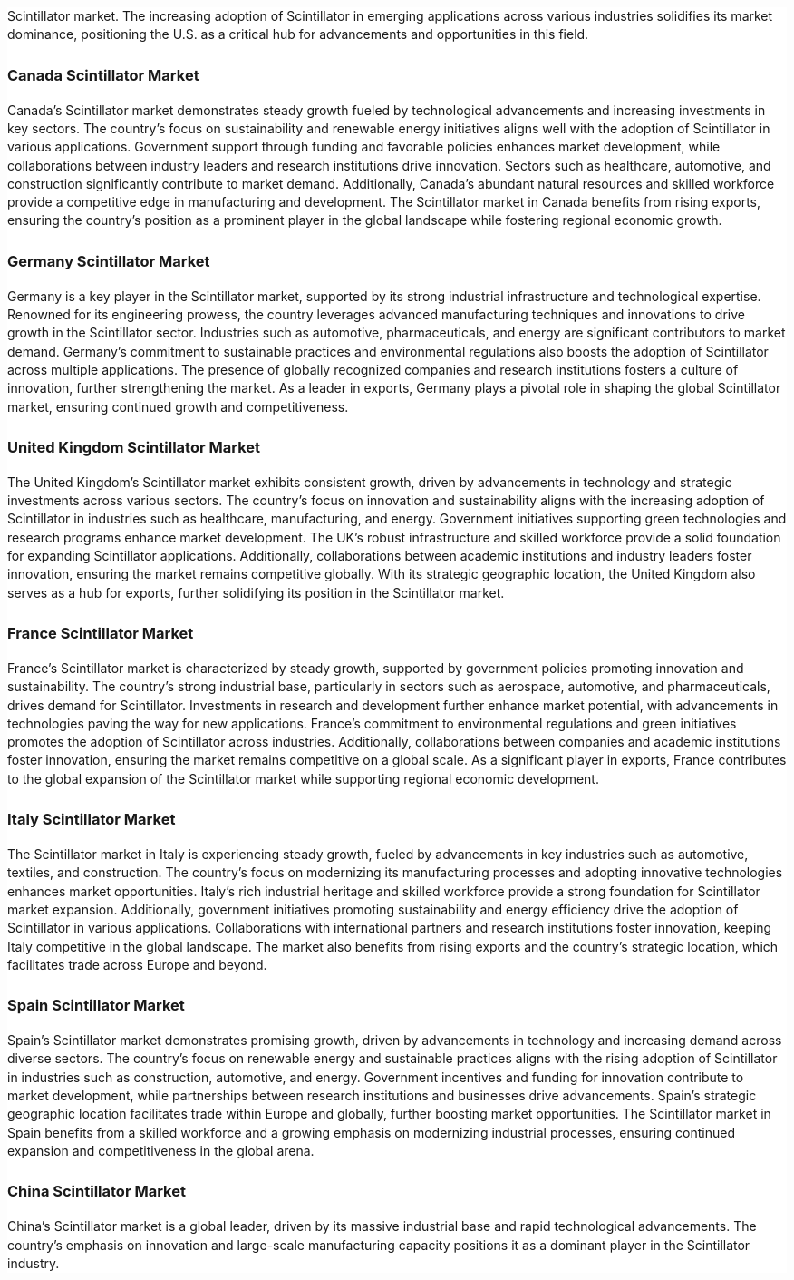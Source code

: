 Scintillator market. The increasing adoption of Scintillator in emerging applications across various industries solidifies its market dominance, positioning the U.S. as a critical hub for advancements and opportunities in this field.</p><h3>Canada Scintillator Market</h3><p>Canada&rsquo;s Scintillator market demonstrates steady growth fueled by technological advancements and increasing investments in key sectors. The country&rsquo;s focus on sustainability and renewable energy initiatives aligns well with the adoption of Scintillator in various applications. Government support through funding and favorable policies enhances market development, while collaborations between industry leaders and research institutions drive innovation. Sectors such as healthcare, automotive, and construction significantly contribute to market demand. Additionally, Canada&rsquo;s abundant natural resources and skilled workforce provide a competitive edge in manufacturing and development. The Scintillator market in Canada benefits from rising exports, ensuring the country&rsquo;s position as a prominent player in the global landscape while fostering regional economic growth.</p><h3>Germany Scintillator Market</h3><p>Germany is a key player in the Scintillator market, supported by its strong industrial infrastructure and technological expertise. Renowned for its engineering prowess, the country leverages advanced manufacturing techniques and innovations to drive growth in the Scintillator sector. Industries such as automotive, pharmaceuticals, and energy are significant contributors to market demand. Germany&rsquo;s commitment to sustainable practices and environmental regulations also boosts the adoption of Scintillator across multiple applications. The presence of globally recognized companies and research institutions fosters a culture of innovation, further strengthening the market. As a leader in exports, Germany plays a pivotal role in shaping the global Scintillator market, ensuring continued growth and competitiveness.</p><h3>United Kingdom Scintillator Market</h3><p>The United Kingdom&rsquo;s Scintillator market exhibits consistent growth, driven by advancements in technology and strategic investments across various sectors. The country&rsquo;s focus on innovation and sustainability aligns with the increasing adoption of Scintillator in industries such as healthcare, manufacturing, and energy. Government initiatives supporting green technologies and research programs enhance market development. The UK&rsquo;s robust infrastructure and skilled workforce provide a solid foundation for expanding Scintillator applications. Additionally, collaborations between academic institutions and industry leaders foster innovation, ensuring the market remains competitive globally. With its strategic geographic location, the United Kingdom also serves as a hub for exports, further solidifying its position in the Scintillator market.</p><h3>France Scintillator Market</h3><p>France&rsquo;s Scintillator market is characterized by steady growth, supported by government policies promoting innovation and sustainability. The country&rsquo;s strong industrial base, particularly in sectors such as aerospace, automotive, and pharmaceuticals, drives demand for Scintillator. Investments in research and development further enhance market potential, with advancements in technologies paving the way for new applications. France&rsquo;s commitment to environmental regulations and green initiatives promotes the adoption of Scintillator across industries. Additionally, collaborations between companies and academic institutions foster innovation, ensuring the market remains competitive on a global scale. As a significant player in exports, France contributes to the global expansion of the Scintillator market while supporting regional economic development.</p><h3>Italy Scintillator Market</h3><p>The Scintillator market in Italy is experiencing steady growth, fueled by advancements in key industries such as automotive, textiles, and construction. The country&rsquo;s focus on modernizing its manufacturing processes and adopting innovative technologies enhances market opportunities. Italy&rsquo;s rich industrial heritage and skilled workforce provide a strong foundation for Scintillator market expansion. Additionally, government initiatives promoting sustainability and energy efficiency drive the adoption of Scintillator in various applications. Collaborations with international partners and research institutions foster innovation, keeping Italy competitive in the global landscape. The market also benefits from rising exports and the country&rsquo;s strategic location, which facilitates trade across Europe and beyond.</p><h3>Spain Scintillator Market</h3><p>Spain&rsquo;s Scintillator market demonstrates promising growth, driven by advancements in technology and increasing demand across diverse sectors. The country&rsquo;s focus on renewable energy and sustainable practices aligns with the rising adoption of Scintillator in industries such as construction, automotive, and energy. Government incentives and funding for innovation contribute to market development, while partnerships between research institutions and businesses drive advancements. Spain&rsquo;s strategic geographic location facilitates trade within Europe and globally, further boosting market opportunities. The Scintillator market in Spain benefits from a skilled workforce and a growing emphasis on modernizing industrial processes, ensuring continued expansion and competitiveness in the global arena.</p><h3>China Scintillator Market</h3><p>China&rsquo;s Scintillator market is a global leader, driven by its massive industrial base and rapid technological advancements. The country&rsquo;s emphasis on innovation and large-scale manufacturing capacity positions it as a dominant player in the Scintillator industry.